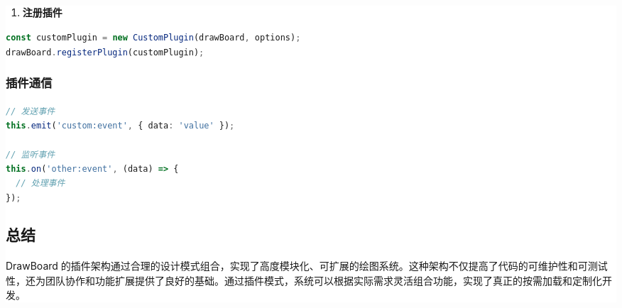 1. **注册插件**

```typescript
const customPlugin = new CustomPlugin(drawBoard, options);
drawBoard.registerPlugin(customPlugin);
```

### 插件通信

```typescript
// 发送事件
this.emit('custom:event', { data: 'value' });

// 监听事件
this.on('other:event', (data) => {
  // 处理事件
});
```

## 总结

DrawBoard 的插件架构通过合理的设计模式组合，实现了高度模块化、可扩展的绘图系统。这种架构不仅提高了代码的可维护性和可测试性，还为团队协作和功能扩展提供了良好的基础。通过插件模式，系统可以根据实际需求灵活组合功能，实现了真正的按需加载和定制化开发。
